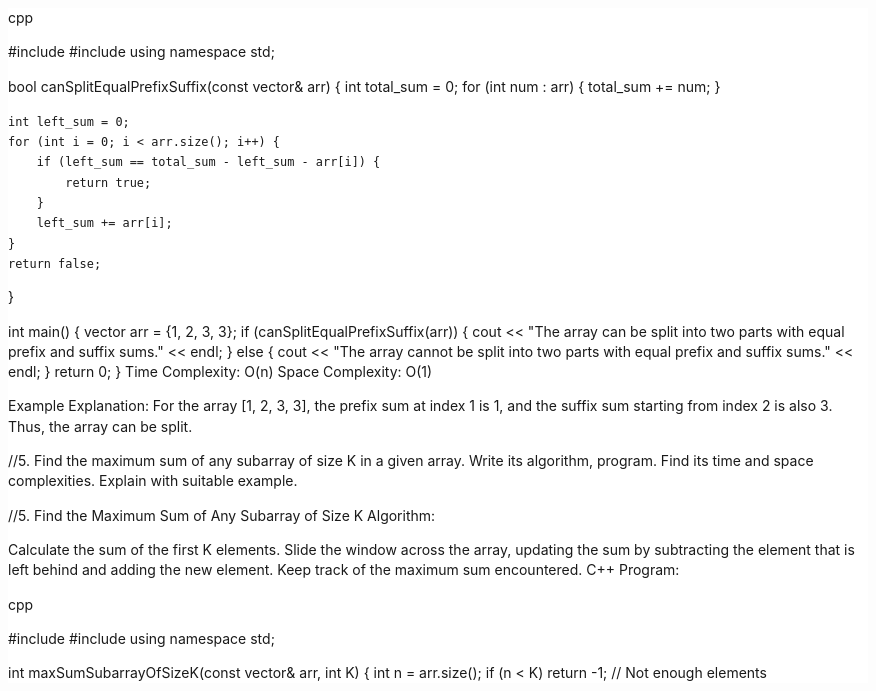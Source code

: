 cpp

#include <iostream>
#include <vector>
using namespace std;

bool canSplitEqualPrefixSuffix(const vector<int>& arr) {
    int total_sum = 0;
    for (int num : arr) {
        total_sum += num;
    }
    
    int left_sum = 0;
    for (int i = 0; i < arr.size(); i++) {
        if (left_sum == total_sum - left_sum - arr[i]) {
            return true;
        }
        left_sum += arr[i];
    }
    return false;
}

int main() {
    vector<int> arr = {1, 2, 3, 3};
    if (canSplitEqualPrefixSuffix(arr)) {
        cout << "The array can be split into two parts with equal prefix and suffix sums." << endl;
    } else {
        cout << "The array cannot be split into two parts with equal prefix and suffix sums." << endl;
    }
    return 0;
}
Time Complexity: O(n)
Space Complexity: O(1)

Example Explanation: For the array [1, 2, 3, 3], the prefix sum at index 1 is 1, and the suffix sum starting from index 2 is also 3. Thus, the array can be split.

//5. Find the maximum sum of any subarray of size K in a given array. Write its algorithm, program. Find its time and space complexities. Explain with suitable example.

//5. Find the Maximum Sum of Any Subarray of Size K
Algorithm:

Calculate the sum of the first K elements.
Slide the window across the array, updating the sum by subtracting the element that is left behind and adding the new element.
Keep track of the maximum sum encountered.
C++ Program:

cpp

#include <iostream>
#include <vector>
using namespace std;

int maxSumSubarrayOfSizeK(const vector<int>& arr, int K) {
    int n = arr.size();
    if (n < K) return -1; // Not enough elements
